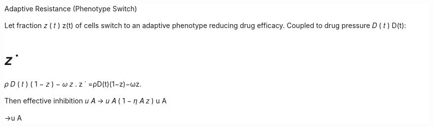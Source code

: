 Adaptive Resistance (Phenotype Switch)

Let fraction 
𝑧
(
𝑡
)
z(t) of cells switch to an adaptive phenotype reducing drug efficacy. Coupled to drug pressure 
𝐷
(
𝑡
)
D(t):

𝑧
˙
=
𝜌
𝐷
(
𝑡
)
(
1
−
𝑧
)
−
𝜔
𝑧
.
z
˙
=ρD(t)(1−z)−ωz.

Then effective inhibition 
𝑢
𝐴
→
𝑢
𝐴
(
1
−
𝜂
𝐴
𝑧
)
u
A
	​

→u
A
	​
